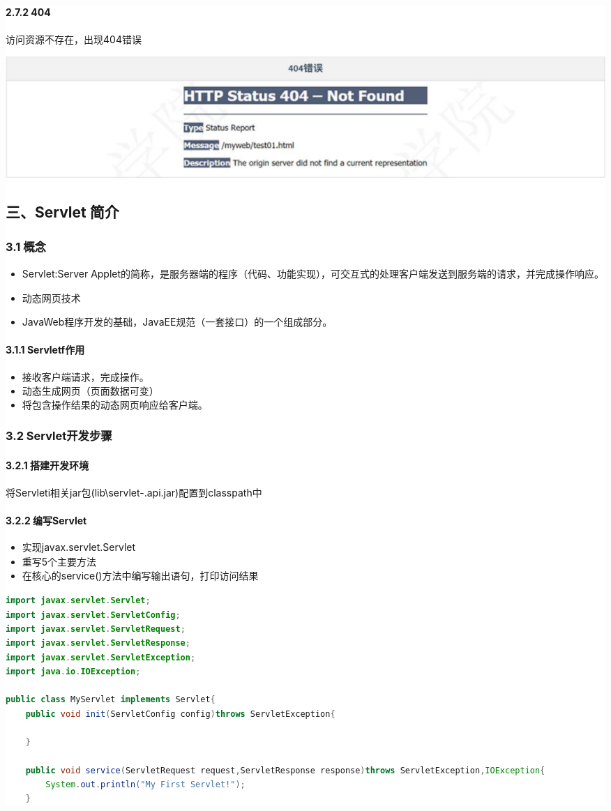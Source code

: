 

#### 2.7.2 404

访问资源不存在，出现404错误

![image-20221129120403186](./.java-servlet.assets/image-20221129120403186.png)



## 三、Servlet 简介

### 3.1 概念

- Servlet:Server Applet的简称，是服务器端的程序（代码、功能实现），可交互式的处理客户端发送到服务端的请求，并完成操作响应。

- 动态网页技术

- JavaWeb程序开发的基础，JavaEE规范（一套接口）的一个组成部分。



#### 3.1.1 Servletf作用

- 接收客户端请求，完成操作。
- 动态生成网页（页面数据可变）
- 将包含操作结果的动态网页响应给客户端。
  



### 3.2 Servlet开发步骤

#### 3.2.1 搭建开发环境

  将Servleti相关jar包(lib\servlet-.api.jar)配置到classpath中



#### 3.2.2 编写Servlet

- 实现javax.servlet.Servlet
- 重写5个主要方法
- 在核心的service()方法中编写输出语句，打印访问结果

```java
import javax.servlet.Servlet;
import javax.servlet.ServletConfig;
import javax.servlet.ServletRequest;
import javax.servlet.ServletResponse;
import javax.servlet.ServletException;
import java.io.IOException;

public class MyServlet implements Servlet{
    public void init(ServletConfig config)throws ServletException{
        
    }
    
	public void service(ServletRequest request,ServletResponse response)throws ServletException,IOException{
		System.out.println("My First Servlet!");
    }
```